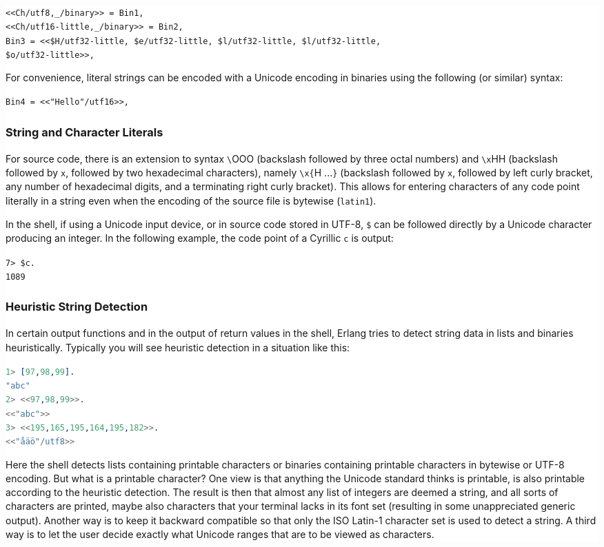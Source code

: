 ```text
<<Ch/utf8,_/binary>> = Bin1,
<<Ch/utf16-little,_/binary>> = Bin2,
Bin3 = <<$H/utf32-little, $e/utf32-little, $l/utf32-little, $l/utf32-little,
$o/utf32-little>>,
```

For convenience, literal strings can be encoded with a Unicode encoding in
binaries using the following (or similar) syntax:

```text
Bin4 = <<"Hello"/utf16>>,
```

### String and Character Literals

For source code, there is an extension to syntax `\`OOO (backslash followed by
three octal numbers) and `\x`HH (backslash followed by `x`, followed by two
hexadecimal characters), namely `\x{`H ...`}` (backslash followed by `x`,
followed by left curly bracket, any number of hexadecimal digits, and a
terminating right curly bracket). This allows for entering characters of any
code point literally in a string even when the encoding of the source file is
bytewise (`latin1`).

In the shell, if using a Unicode input device, or in source code stored in
UTF-8, `$` can be followed directly by a Unicode character producing an integer.
In the following example, the code point of a Cyrillic `с` is output:

```text
7> $с.
1089
```

### Heuristic String Detection

In certain output functions and in the output of return values in the shell,
Erlang tries to detect string data in lists and binaries heuristically.
Typically you will see heuristic detection in a situation like this:

```erlang
1> [97,98,99].
"abc"
2> <<97,98,99>>.
<<"abc">>
3> <<195,165,195,164,195,182>>.
<<"åäö"/utf8>>
```

Here the shell detects lists containing printable characters or binaries
containing printable characters in bytewise or UTF-8 encoding. But what is a
printable character? One view is that anything the Unicode standard thinks is
printable, is also printable according to the heuristic detection. The result is
then that almost any list of integers are deemed a string, and all sorts of
characters are printed, maybe also characters that your terminal lacks in its
font set (resulting in some unappreciated generic output). Another way is to
keep it backward compatible so that only the ISO Latin-1 character set is used
to detect a string. A third way is to let the user decide exactly what Unicode
ranges that are to be viewed as characters.

